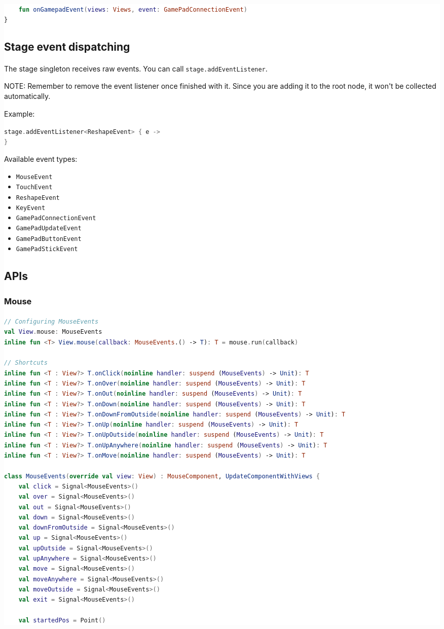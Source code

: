 ```kotlin
    fun onGamepadEvent(views: Views, event: GamePadConnectionEvent)
}
```

## Stage event dispatching

The stage singleton receives raw events.
You can call `stage.addEventListener`.

NOTE: Remember to remove the event listener once finished with it.
Since you are adding it to the root node, it won't be collected automatically.

Example:

```kotlin
stage.addEventListener<ReshapeEvent> { e ->
}
``` 

Available event types:

* `MouseEvent`
* `TouchEvent`
* `ReshapeEvent`
* `KeyEvent`
* `GamePadConnectionEvent`
* `GamePadUpdateEvent`
* `GamePadButtonEvent`
* `GamePadStickEvent`

## APIs

### Mouse

```kotlin
// Configuring MouseEvents
val View.mouse: MouseEvents
inline fun <T> View.mouse(callback: MouseEvents.() -> T): T = mouse.run(callback)

// Shortcuts
inline fun <T : View?> T.onClick(noinline handler: suspend (MouseEvents) -> Unit): T
inline fun <T : View?> T.onOver(noinline handler: suspend (MouseEvents) -> Unit): T
inline fun <T : View?> T.onOut(noinline handler: suspend (MouseEvents) -> Unit): T
inline fun <T : View?> T.onDown(noinline handler: suspend (MouseEvents) -> Unit): T
inline fun <T : View?> T.onDownFromOutside(noinline handler: suspend (MouseEvents) -> Unit): T
inline fun <T : View?> T.onUp(noinline handler: suspend (MouseEvents) -> Unit): T
inline fun <T : View?> T.onUpOutside(noinline handler: suspend (MouseEvents) -> Unit): T
inline fun <T : View?> T.onUpAnywhere(noinline handler: suspend (MouseEvents) -> Unit): T
inline fun <T : View?> T.onMove(noinline handler: suspend (MouseEvents) -> Unit): T

class MouseEvents(override val view: View) : MouseComponent, UpdateComponentWithViews {
    val click = Signal<MouseEvents>()
    val over = Signal<MouseEvents>()
    val out = Signal<MouseEvents>()
    val down = Signal<MouseEvents>()
    val downFromOutside = Signal<MouseEvents>()
    val up = Signal<MouseEvents>()
    val upOutside = Signal<MouseEvents>()
    val upAnywhere = Signal<MouseEvents>()
    val move = Signal<MouseEvents>()
    val moveAnywhere = Signal<MouseEvents>()
    val moveOutside = Signal<MouseEvents>()
    val exit = Signal<MouseEvents>()
    
    val startedPos = Point()
```